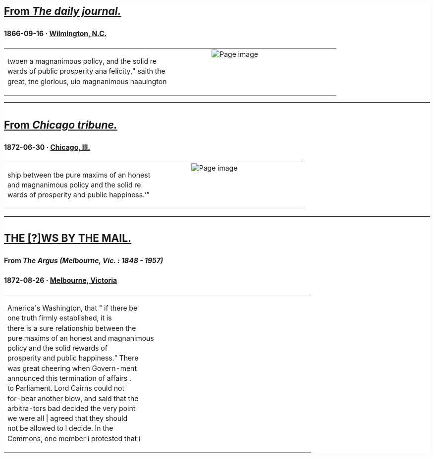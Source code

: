 
## [From _The daily journal._](https://newspapers.digitalnc.org/lccn/sn84026521/1866-09-16/ed-1/seq-4/)

#### 1866-09-16 &middot; [Wilmington, N.C.](http://dbpedia.org/resource/Wilmington%2C_North_Carolina)

<table style="width: 100%;"><tr><td style="width: 50%">

  
twoen a magnanimous policy, and the solid re­  
wards of public prosperity ana felicity,&quot; saith the  
great, tne glorious, uio magnanimous naauington
</td><td style="width: 50%; max-height: 75%; margin: auto; display: block;">
<img alt="Page image" src="https://newspapers.digitalnc.org/images/iiif/batch_ncu_DJoWilm15n_ver01%2Fdata%2F1866091601%2F0213.jp2/pct:5.45941491553358,36.533548473846984,15.245158632056036,1.263950517681861/!600,600/0/default.jpg"/>
</td>
</tr></table>

---

## [From _Chicago tribune._](https://www.loc.gov/resource/sn82014064/1872-06-30/ed-1/?sp=1)

#### 1872-06-30 &middot; [Chicago, Ill.](http://dbpedia.org/resource/Chicago)

<table style="width: 100%;"><tr><td style="width: 50%">

  
ship between tbe pure maxims of an honest  
and magnanimous policy and the solid re­  
wards of prosperity and public happiness.’”
</td><td style="width: 50%; max-height: 75%; margin: auto; display: block;">
<img alt="Page image" src="https://tile.loc.gov/image-services/iiif/service:ndnp:dlc:batch_dlc_clark_ver03:data:sn82014064:no_reel:1872063001:0001/pct:27.401726671565026,78.94908144076378,10.892725936811168,1.1102271083465933/!600,600/0/default.jpg"/>
</td>
</tr></table>

---

## [THE [?]WS BY THE MAIL.](http://trove.nla.gov.au/ndp/del/article/5837673)

#### From _The Argus (Melbourne, Vic. : 1848 - 1957)_

#### 1872-08-26 &middot; [Melbourne, Victoria](http://dbpedia.org/resource/Melbourne)

<table style="width: 100%;"><tr><td style="width: 50%">

  
America&#x27;s Washington, that &quot; if there be  
one truth firmly established, it is  
there is a sure relationship between the  
pure maxims of an honest and magnanimous  
policy and the solid rewards of  
prosperity and public happiness.&quot; There  
was great cheering when Govern-ment  
announced this termination of affairs .  
to Parliament. Lord Cairns could not  
for-bear another blow, and said that the  
arbitra-tors bad decided the very point  
we were all | agreed that they should  
not be allowed to I decide. In the  
Commons, one member i protested that i
</td></tr></table>
